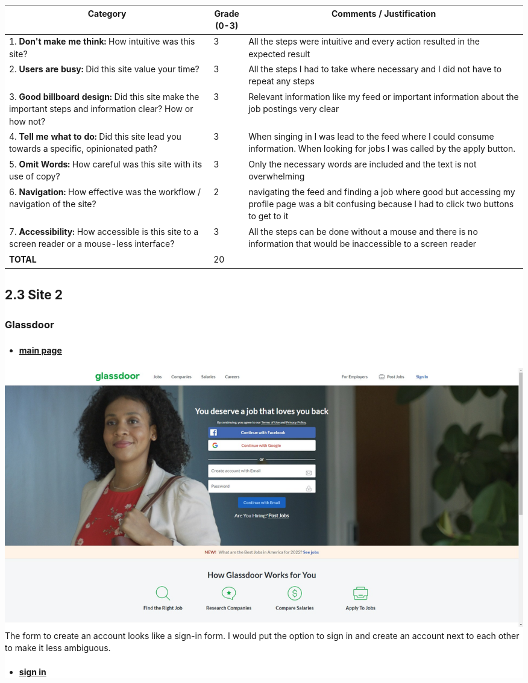 
| Category | Grade (0-3) | Comments / Justification |
|---|---|---|
| 1. **Don't make me think:** How intuitive was this site? | 3  | All the steps were intuitive and every action resulted in the expected result  |
| 2. **Users are busy:** Did this site value your time?  | 3  | All the steps I had to take where necessary and I did not have to repeat any steps |
| 3. **Good billboard design:** Did this site make the important steps and information clear? How or how not? |  3 | Relevant information like my feed or important information about the job postings very clear   |
| 4. **Tell me what to do:** Did this site lead you towards a specific, opinionated path? |  3 | When singing in I was lead to the feed where I could consume information. When looking for jobs I was called by the apply button.  |
| 5. **Omit Words:** How careful was this site with its use of copy? | 3  | Only the necessary words are included and the text is not overwhelming  |
| 6. **Navigation:** How effective was the workflow / navigation of the site? | 2  |  navigating the feed and finding a job where good but accessing my profile page was a bit confusing because I had to click two buttons to get to it |
| 7. **Accessibility:** How accessible is this site to a screen reader or a mouse-less interface? |  3 | All the steps can be done without a mouse and there is no information that would be inaccessible to a screen reader  |
| **TOTAL** |  20 |   |

## 2.3 Site 2
### Glassdoor
- #### [main page](https://www.glassdoor.com/index.htm)
![glassdoor main page](/assets/glassdoor1.png)
The form to create an account looks like a sign-in form. I would put the option to sign in and create an account next to each other to make it less ambiguous.
- #### [sign in](https://www.glassdoor.com/index.htm)